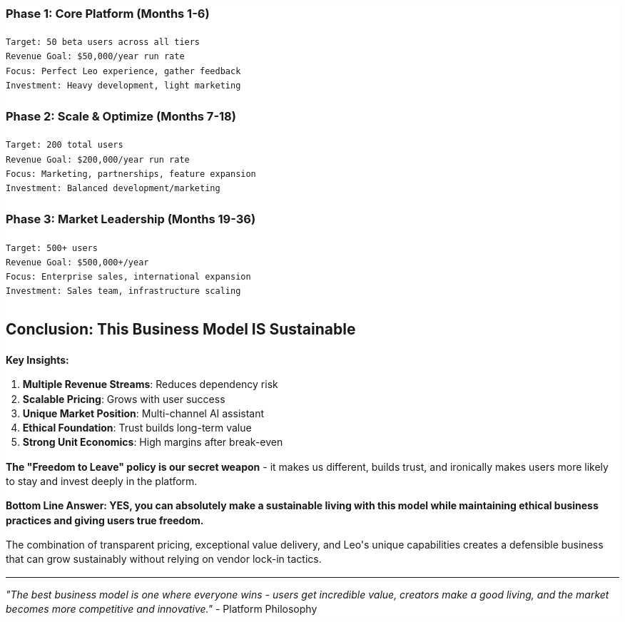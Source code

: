 ### Phase 1: Core Platform (Months 1-6)
```
Target: 50 beta users across all tiers
Revenue Goal: $50,000/year run rate
Focus: Perfect Leo experience, gather feedback
Investment: Heavy development, light marketing
```

### Phase 2: Scale & Optimize (Months 7-18)
```
Target: 200 total users
Revenue Goal: $200,000/year run rate  
Focus: Marketing, partnerships, feature expansion
Investment: Balanced development/marketing
```

### Phase 3: Market Leadership (Months 19-36)
```
Target: 500+ users
Revenue Goal: $500,000+/year
Focus: Enterprise sales, international expansion
Investment: Sales team, infrastructure scaling
```

## Conclusion: This Business Model IS Sustainable

**Key Insights:**

1. **Multiple Revenue Streams**: Reduces dependency risk
2. **Scalable Pricing**: Grows with user success
3. **Unique Market Position**: Multi-channel AI assistant
4. **Ethical Foundation**: Trust builds long-term value
5. **Strong Unit Economics**: High margins after break-even

**The "Freedom to Leave" policy is our secret weapon** - it makes us different, builds trust, and ironically makes users more likely to stay and invest deeply in the platform.

**Bottom Line Answer: YES, you can absolutely make a sustainable living with this model while maintaining ethical business practices and giving users true freedom.**

The combination of transparent pricing, exceptional value delivery, and Leo's unique capabilities creates a defensible business that can grow sustainably without relying on vendor lock-in tactics.

---

*"The best business model is one where everyone wins - users get incredible value, creators make a good living, and the market becomes more competitive and innovative."* - Platform Philosophy 